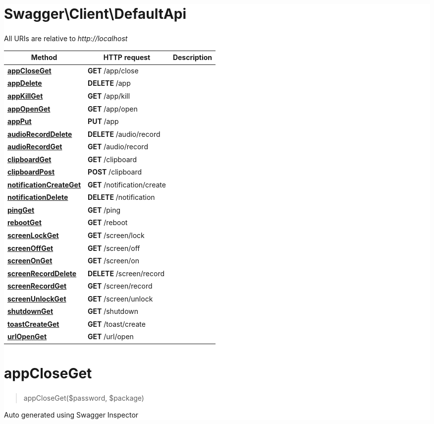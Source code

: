 # Swagger\Client\DefaultApi

All URIs are relative to _http://localhost_

| Method                                                           | HTTP request                 | Description |
| ---------------------------------------------------------------- | ---------------------------- | ----------- |
| [**appCloseGet**](DefaultApi.md#appcloseget)                     | **GET** /app/close           |
| [**appDelete**](DefaultApi.md#appdelete)                         | **DELETE** /app              |
| [**appKillGet**](DefaultApi.md#appkillget)                       | **GET** /app/kill            |
| [**appOpenGet**](DefaultApi.md#appopenget)                       | **GET** /app/open            |
| [**appPut**](DefaultApi.md#appput)                               | **PUT** /app                 |
| [**audioRecordDelete**](DefaultApi.md#audiorecorddelete)         | **DELETE** /audio/record     |
| [**audioRecordGet**](DefaultApi.md#audiorecordget)               | **GET** /audio/record        |
| [**clipboardGet**](DefaultApi.md#clipboardget)                   | **GET** /clipboard           |
| [**clipboardPost**](DefaultApi.md#clipboardpost)                 | **POST** /clipboard          |
| [**notificationCreateGet**](DefaultApi.md#notificationcreateget) | **GET** /notification/create |
| [**notificationDelete**](DefaultApi.md#notificationdelete)       | **DELETE** /notification     |
| [**pingGet**](DefaultApi.md#pingget)                             | **GET** /ping                |
| [**rebootGet**](DefaultApi.md#rebootget)                         | **GET** /reboot              |
| [**screenLockGet**](DefaultApi.md#screenlockget)                 | **GET** /screen/lock         |
| [**screenOffGet**](DefaultApi.md#screenoffget)                   | **GET** /screen/off          |
| [**screenOnGet**](DefaultApi.md#screenonget)                     | **GET** /screen/on           |
| [**screenRecordDelete**](DefaultApi.md#screenrecorddelete)       | **DELETE** /screen/record    |
| [**screenRecordGet**](DefaultApi.md#screenrecordget)             | **GET** /screen/record       |
| [**screenUnlockGet**](DefaultApi.md#screenunlockget)             | **GET** /screen/unlock       |
| [**shutdownGet**](DefaultApi.md#shutdownget)                     | **GET** /shutdown            |
| [**toastCreateGet**](DefaultApi.md#toastcreateget)               | **GET** /toast/create        |
| [**urlOpenGet**](DefaultApi.md#urlopenget)                       | **GET** /url/open            |

# **appCloseGet**

> appCloseGet($password, $package)

Auto generated using Swagger Inspector
